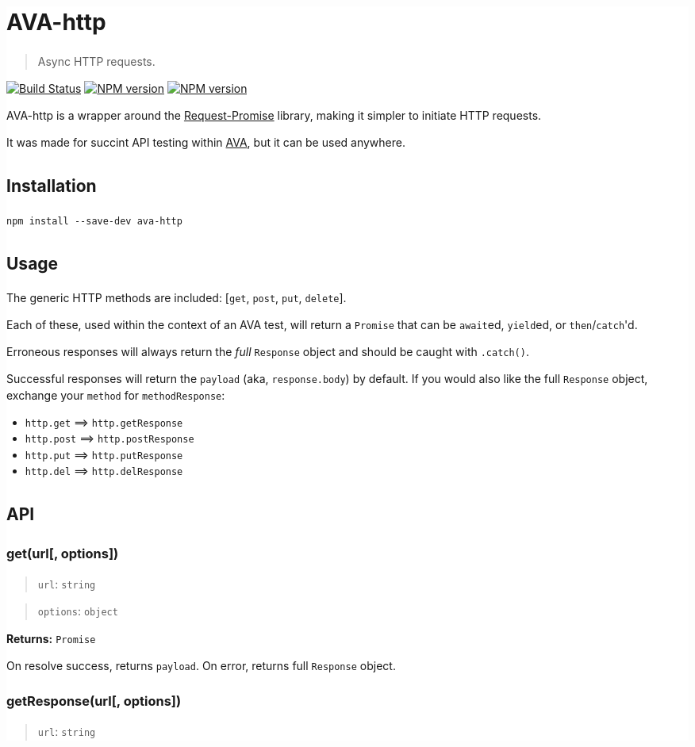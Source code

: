 # AVA-http
> Async HTTP requests.

[![Build Status](https://travis-ci.org/lukeed/ava-http.svg?branch=master)](https://travis-ci.org/lukeed/ava-http)
[![NPM version](https://img.shields.io/npm/v/ava-http.svg)](https://npmjs.org/package/ava-http)
[![NPM version](https://img.shields.io/npm/dm/ava-http.svg)](https://npmjs.org/package/ava-http)

AVA-http is a wrapper around the [Request-Promise](https://github.com/request/request-promise) library, making
it simpler to initiate HTTP requests.

It was made for succint API testing within [AVA](https://github.com/sindresorhus/ava), but it can be used anywhere.

## Installation
```
npm install --save-dev ava-http
```

## Usage

The generic HTTP methods are included: [`get`, `post`, `put`, `delete`].

Each of these, used within the context of an AVA test, will return a `Promise` that can be `await`ed, `yield`ed, or `then`/`catch`'d.

Erroneous responses will always return the *full* `Response` object and should be caught with `.catch()`.

Successful responses will return the `payload` (aka, `response.body`) by default.
If you would also like the full `Response` object, exchange your `method` for `methodResponse`:

* `http.get` ==> `http.getResponse`
* `http.post` ==> `http.postResponse`
* `http.put` ==> `http.putResponse`
* `http.del` ==> `http.delResponse`

## API
### get(url[, options])

> `url`: `string`

> `options`: `object`

**Returns:** `Promise`

On resolve success, returns `payload`. On error, returns full `Response` object.

### getResponse(url[, options])

> `url`: `string`
